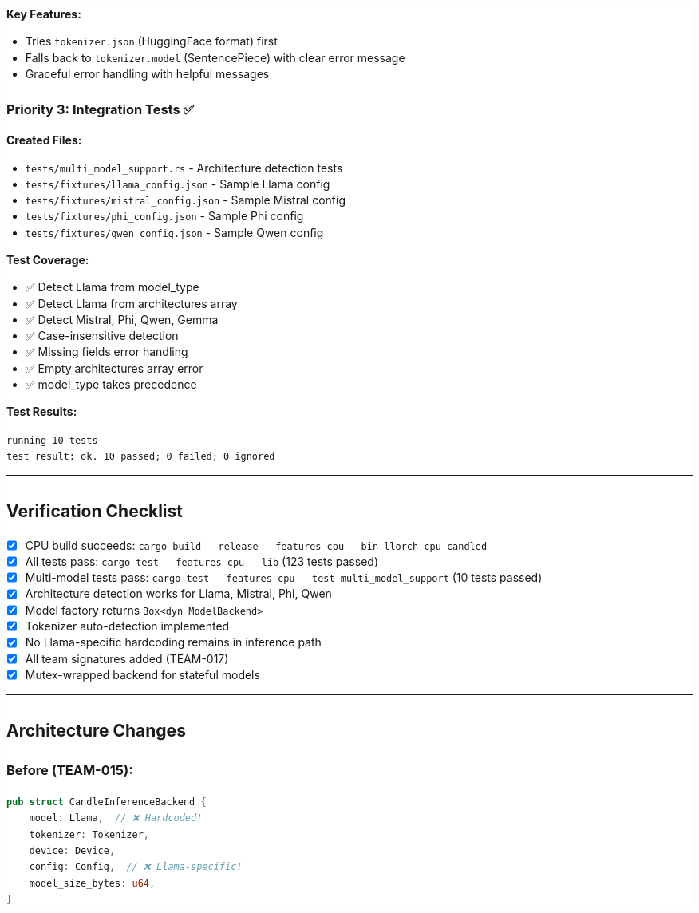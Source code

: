 **Key Features:**
- Tries `tokenizer.json` (HuggingFace format) first
- Falls back to `tokenizer.model` (SentencePiece) with clear error message
- Graceful error handling with helpful messages

### Priority 3: Integration Tests ✅

**Created Files:**
- `tests/multi_model_support.rs` - Architecture detection tests
- `tests/fixtures/llama_config.json` - Sample Llama config
- `tests/fixtures/mistral_config.json` - Sample Mistral config
- `tests/fixtures/phi_config.json` - Sample Phi config
- `tests/fixtures/qwen_config.json` - Sample Qwen config

**Test Coverage:**
- ✅ Detect Llama from model_type
- ✅ Detect Llama from architectures array
- ✅ Detect Mistral, Phi, Qwen, Gemma
- ✅ Case-insensitive detection
- ✅ Missing fields error handling
- ✅ Empty architectures array error
- ✅ model_type takes precedence

**Test Results:**
```
running 10 tests
test result: ok. 10 passed; 0 failed; 0 ignored
```

---

## Verification Checklist

- [x] CPU build succeeds: `cargo build --release --features cpu --bin llorch-cpu-candled`
- [x] All tests pass: `cargo test --features cpu --lib` (123 tests passed)
- [x] Multi-model tests pass: `cargo test --features cpu --test multi_model_support` (10 tests passed)
- [x] Architecture detection works for Llama, Mistral, Phi, Qwen
- [x] Model factory returns `Box<dyn ModelBackend>`
- [x] Tokenizer auto-detection implemented
- [x] No Llama-specific hardcoding remains in inference path
- [x] All team signatures added (TEAM-017)
- [x] Mutex-wrapped backend for stateful models

---

## Architecture Changes

### Before (TEAM-015):
```rust
pub struct CandleInferenceBackend {
    model: Llama,  // ❌ Hardcoded!
    tokenizer: Tokenizer,
    device: Device,
    config: Config,  // ❌ Llama-specific!
    model_size_bytes: u64,
}
```
